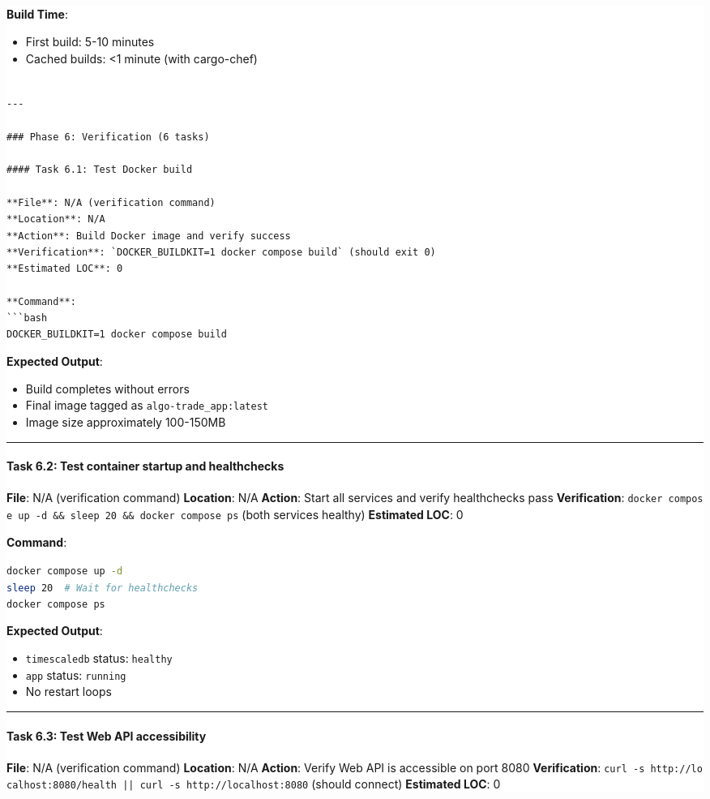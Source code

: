 **Build Time**:
- First build: 5-10 minutes
- Cached builds: <1 minute (with cargo-chef)
```

---

### Phase 6: Verification (6 tasks)

#### Task 6.1: Test Docker build

**File**: N/A (verification command)
**Location**: N/A
**Action**: Build Docker image and verify success
**Verification**: `DOCKER_BUILDKIT=1 docker compose build` (should exit 0)
**Estimated LOC**: 0

**Command**:
```bash
DOCKER_BUILDKIT=1 docker compose build
```

**Expected Output**:
- Build completes without errors
- Final image tagged as `algo-trade_app:latest`
- Image size approximately 100-150MB

---

#### Task 6.2: Test container startup and healthchecks

**File**: N/A (verification command)
**Location**: N/A
**Action**: Start all services and verify healthchecks pass
**Verification**: `docker compose up -d && sleep 20 && docker compose ps` (both services healthy)
**Estimated LOC**: 0

**Command**:
```bash
docker compose up -d
sleep 20  # Wait for healthchecks
docker compose ps
```

**Expected Output**:
- `timescaledb` status: `healthy`
- `app` status: `running`
- No restart loops

---

#### Task 6.3: Test Web API accessibility

**File**: N/A (verification command)
**Location**: N/A
**Action**: Verify Web API is accessible on port 8080
**Verification**: `curl -s http://localhost:8080/health || curl -s http://localhost:8080` (should connect)
**Estimated LOC**: 0
